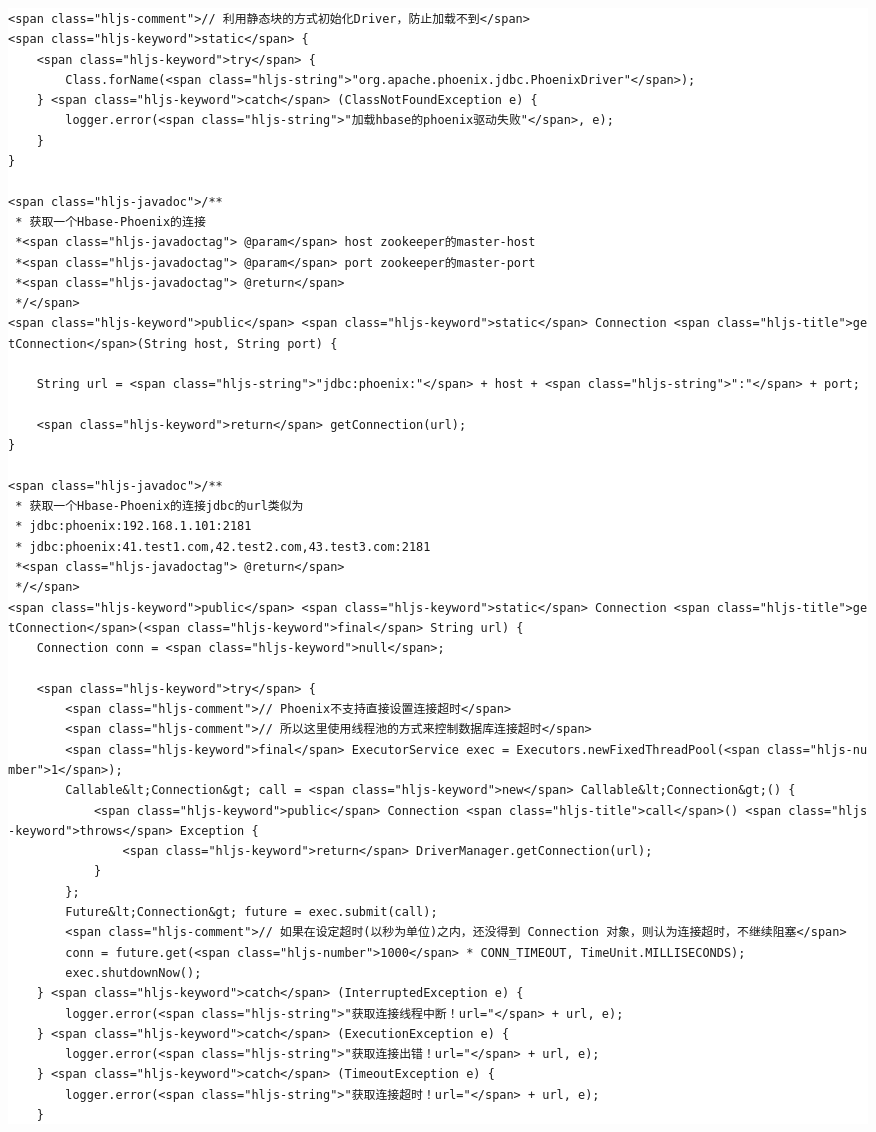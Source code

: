     <span class="hljs-comment">// 利用静态块的方式初始化Driver，防止加载不到</span>
    <span class="hljs-keyword">static</span> {
        <span class="hljs-keyword">try</span> {
            Class.forName(<span class="hljs-string">"org.apache.phoenix.jdbc.PhoenixDriver"</span>);
        } <span class="hljs-keyword">catch</span> (ClassNotFoundException e) {
            logger.error(<span class="hljs-string">"加载hbase的phoenix驱动失败"</span>, e);
        }
    }

    <span class="hljs-javadoc">/**
     * 获取一个Hbase-Phoenix的连接
     *<span class="hljs-javadoctag"> @param</span> host zookeeper的master-host
     *<span class="hljs-javadoctag"> @param</span> port zookeeper的master-port
     *<span class="hljs-javadoctag"> @return</span>
     */</span>
    <span class="hljs-keyword">public</span> <span class="hljs-keyword">static</span> Connection <span class="hljs-title">getConnection</span>(String host, String port) {

        String url = <span class="hljs-string">"jdbc:phoenix:"</span> + host + <span class="hljs-string">":"</span> + port;

        <span class="hljs-keyword">return</span> getConnection(url);
    }

    <span class="hljs-javadoc">/**
     * 获取一个Hbase-Phoenix的连接jdbc的url类似为
     * jdbc:phoenix:192.168.1.101:2181
     * jdbc:phoenix:41.test1.com,42.test2.com,43.test3.com:2181
     *<span class="hljs-javadoctag"> @return</span>
     */</span>
    <span class="hljs-keyword">public</span> <span class="hljs-keyword">static</span> Connection <span class="hljs-title">getConnection</span>(<span class="hljs-keyword">final</span> String url) {
        Connection conn = <span class="hljs-keyword">null</span>;

        <span class="hljs-keyword">try</span> {
            <span class="hljs-comment">// Phoenix不支持直接设置连接超时</span>
            <span class="hljs-comment">// 所以这里使用线程池的方式来控制数据库连接超时</span>
            <span class="hljs-keyword">final</span> ExecutorService exec = Executors.newFixedThreadPool(<span class="hljs-number">1</span>);
            Callable&lt;Connection&gt; call = <span class="hljs-keyword">new</span> Callable&lt;Connection&gt;() {
                <span class="hljs-keyword">public</span> Connection <span class="hljs-title">call</span>() <span class="hljs-keyword">throws</span> Exception {
                    <span class="hljs-keyword">return</span> DriverManager.getConnection(url);
                }
            };
            Future&lt;Connection&gt; future = exec.submit(call);
            <span class="hljs-comment">// 如果在设定超时(以秒为单位)之内，还没得到 Connection 对象，则认为连接超时，不继续阻塞</span>
            conn = future.get(<span class="hljs-number">1000</span> * CONN_TIMEOUT, TimeUnit.MILLISECONDS);
            exec.shutdownNow();
        } <span class="hljs-keyword">catch</span> (InterruptedException e) {
            logger.error(<span class="hljs-string">"获取连接线程中断！url="</span> + url, e);
        } <span class="hljs-keyword">catch</span> (ExecutionException e) {
            logger.error(<span class="hljs-string">"获取连接出错！url="</span> + url, e);
        } <span class="hljs-keyword">catch</span> (TimeoutException e) {
            logger.error(<span class="hljs-string">"获取连接超时！url="</span> + url, e);
        }
